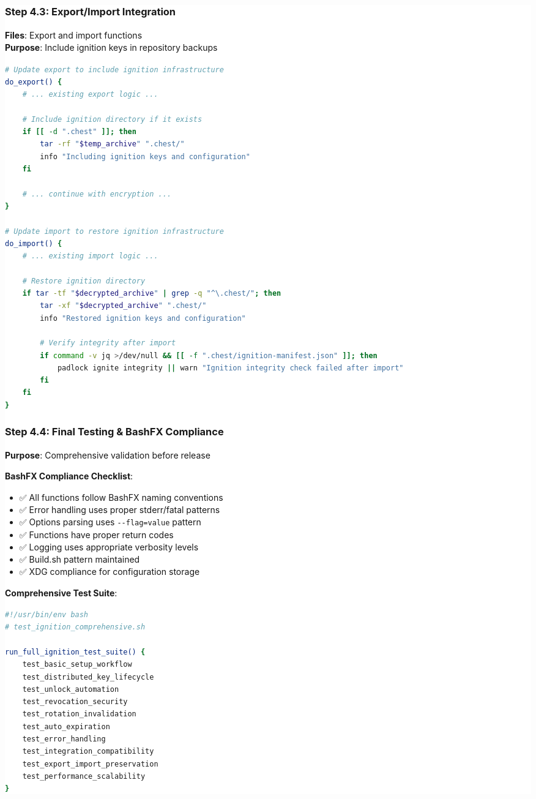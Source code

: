 ### **Step 4.3: Export/Import Integration**
**Files**: Export and import functions  
**Purpose**: Include ignition keys in repository backups

```bash
# Update export to include ignition infrastructure
do_export() {
    # ... existing export logic ...
    
    # Include ignition directory if it exists
    if [[ -d ".chest" ]]; then
        tar -rf "$temp_archive" ".chest/"
        info "Including ignition keys and configuration"
    fi
    
    # ... continue with encryption ...
}

# Update import to restore ignition infrastructure
do_import() {
    # ... existing import logic ...
    
    # Restore ignition directory
    if tar -tf "$decrypted_archive" | grep -q "^\.chest/"; then
        tar -xf "$decrypted_archive" ".chest/"
        info "Restored ignition keys and configuration"
        
        # Verify integrity after import
        if command -v jq >/dev/null && [[ -f ".chest/ignition-manifest.json" ]]; then
            padlock ignite integrity || warn "Ignition integrity check failed after import"
        fi
    fi
}
```

### **Step 4.4: Final Testing & BashFX Compliance**
**Purpose**: Comprehensive validation before release

**BashFX Compliance Checklist**:
- ✅ All functions follow BashFX naming conventions
- ✅ Error handling uses proper stderr/fatal patterns  
- ✅ Options parsing uses `--flag=value` pattern
- ✅ Functions have proper return codes
- ✅ Logging uses appropriate verbosity levels
- ✅ Build.sh pattern maintained
- ✅ XDG compliance for configuration storage

**Comprehensive Test Suite**:
```bash
#!/usr/bin/env bash
# test_ignition_comprehensive.sh

run_full_ignition_test_suite() {
    test_basic_setup_workflow
    test_distributed_key_lifecycle  
    test_unlock_automation
    test_revocation_security
    test_rotation_invalidation
    test_auto_expiration
    test_error_handling
    test_integration_compatibility
    test_export_import_preservation
    test_performance_scalability
}
```